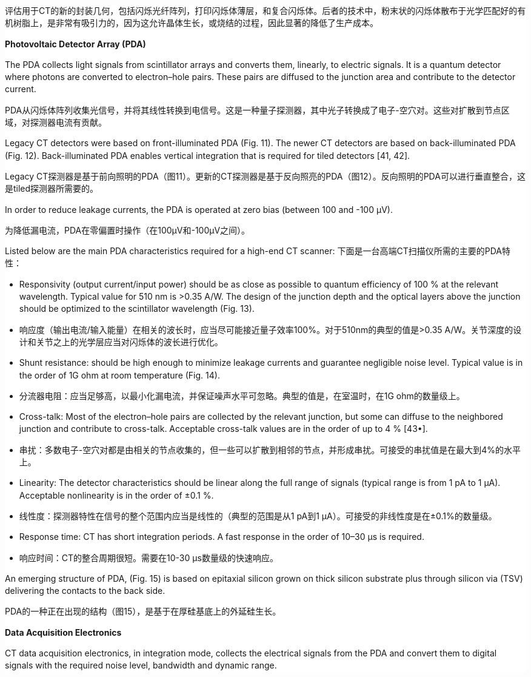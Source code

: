 评估用于CT的新的封装几何，包括闪烁光纤阵列，打印闪烁体薄层，和复合闪烁体。后者的技术中，粉末状的闪烁体散布于光学匹配好的有机树脂上，是非常有吸引力的，因为这允许晶体生长，或烧结的过程，因此显著的降低了生产成本。

**Photovoltaic Detector Array (PDA)**

The PDA collects light signals from scintillator arrays and converts them, linearly, to electric signals. It is a quantum detector where photons are converted to electron–hole pairs. These pairs are diffused to the junction area and contribute to the detector current.

PDA从闪烁体阵列收集光信号，并将其线性转换到电信号。这是一种量子探测器，其中光子转换成了电子-空穴对。这些对扩散到节点区域，对探测器电流有贡献。

Legacy CT detectors were based on front-illuminated PDA (Fig. 11). The newer CT detectors are based on back-illuminated PDA (Fig. 12). Back-illuminated PDA enables vertical integration that is required for tiled detectors [41, 42].

Legacy CT探测器是基于前向照明的PDA（图11）。更新的CT探测器是基于反向照亮的PDA（图12）。反向照明的PDA可以进行垂直整合，这是tiled探测器所需要的。

In order to reduce leakage currents, the PDA is operated at zero bias (between 100 and -100 μV).

为降低漏电流，PDA在零偏置时操作（在100μV和-100μV之间）。

Listed below are the main PDA characteristics required for a high-end CT scanner: 下面是一台高端CT扫描仪所需的主要的PDA特性：

- Responsivity (output current/input power) should be as close as possible to quantum efficiency of 100 % at the relevant wavelength. Typical value for 510 nm is >0.35 A/W. The design of the junction depth and the optical layers above the junction should be optimized to the scintillator wavelength (Fig. 13).

- 响应度（输出电流/输入能量）在相关的波长时，应当尽可能接近量子效率100%。对于510nm的典型的值是>0.35 A/W。关节深度的设计和关节之上的光学层应当对闪烁体的波长进行优化。

- Shunt resistance: should be high enough to minimize leakage currents and guarantee negligible noise level. Typical value is in the order of 1G ohm at room temperature (Fig. 14).

- 分流器电阻：应当足够高，以最小化漏电流，并保证噪声水平可忽略。典型的值是，在室温时，在1G ohm的数量级上。

- Cross-talk: Most of the electron–hole pairs are collected by the relevant junction, but some can diffuse to the neighbored junction and contribute to cross-talk. Acceptable cross-talk values are in the order of up to 4 % [43•].

- 串扰：多数电子-空穴对都是由相关的节点收集的，但一些可以扩散到相邻的节点，并形成串扰。可接受的串扰值是在最大到4%的水平上。

- Linearity: The detector characteristics should be linear along the full range of signals (typical range is from 1 pA to 1 μA). Acceptable nonlinearity is in the order of ±0.1 %.

- 线性度：探测器特性在信号的整个范围内应当是线性的（典型的范围是从1 pA到1 μA）。可接受的非线性度是在±0.1%的数量级。

- Response time: CT has short integration periods. A fast response in the order of 10–30 μs is required.

- 响应时间：CT的整合周期很短。需要在10-30 μs数量级的快速响应。

An emerging structure of PDA, (Fig. 15) is based on epitaxial silicon grown on thick silicon substrate plus through silicon via (TSV) delivering the contacts to the back side.

PDA的一种正在出现的结构（图15），是基于在厚硅基底上的外延硅生长。

**Data Acquisition Electronics**

CT data acquisition electronics, in integration mode, collects the electrical signals from the PDA and convert them to digital signals with the required noise level, bandwidth and dynamic range.
